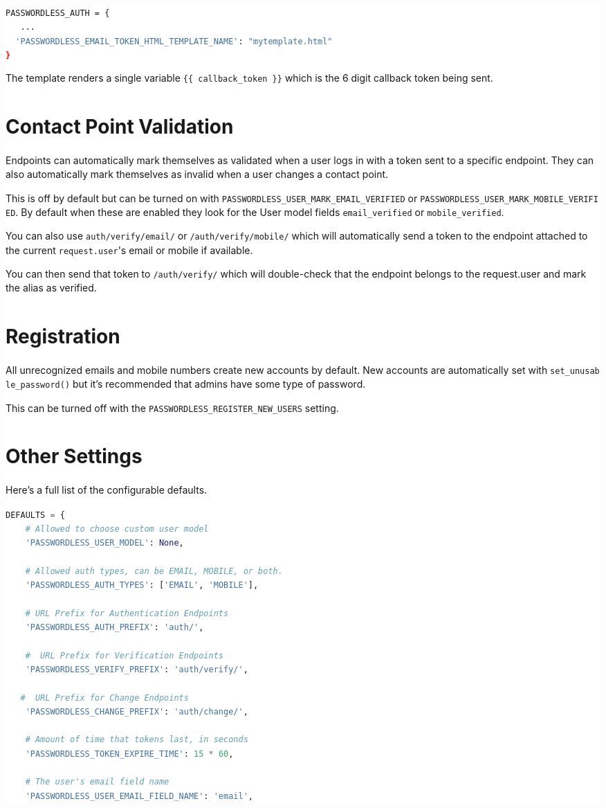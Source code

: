 ```bash
PASSWORDLESS_AUTH = {
   ...
  'PASSWORDLESS_EMAIL_TOKEN_HTML_TEMPLATE_NAME': "mytemplate.html"
}
```

The template renders a single variable ``{{ callback_token }}`` which is
the 6 digit callback token being sent.

Contact Point Validation
========================

Endpoints can automatically mark themselves as validated when a user
logs in with a token sent to a specific endpoint. They can also
automatically mark themselves as invalid when a user changes a contact
point.

This is off by default but can be turned on with
``PASSWORDLESS_USER_MARK_EMAIL_VERIFIED`` or
``PASSWORDLESS_USER_MARK_MOBILE_VERIFIED``. By default when these are
enabled they look for the User model fields ``email_verified`` or
``mobile_verified``.

You can also use ``auth/verify/email/`` or ``/auth/verify/mobile/`` which will
automatically send a token to the endpoint attached to the current
``request.user``'s email or mobile if available.

You can then send that token to ``/auth/verify/`` which will double-check
that the endpoint belongs to the request.user and mark the alias as verified.

Registration
============

All unrecognized emails and mobile numbers create new accounts by
default. New accounts are automatically set with
``set_unusable_password()`` but it’s recommended that admins have some
type of password.

This can be turned off with the ``PASSWORDLESS_REGISTER_NEW_USERS``
setting.

Other Settings
==============

Here’s a full list of the configurable defaults.

```python
DEFAULTS = {
    # Allowed to choose custom user model
    'PASSWORDLESS_USER_MODEL': None,
   
    # Allowed auth types, can be EMAIL, MOBILE, or both.
    'PASSWORDLESS_AUTH_TYPES': ['EMAIL', 'MOBILE'],

    # URL Prefix for Authentication Endpoints
    'PASSWORDLESS_AUTH_PREFIX': 'auth/',
    
    #  URL Prefix for Verification Endpoints
    'PASSWORDLESS_VERIFY_PREFIX': 'auth/verify/',
   
   #  URL Prefix for Change Endpoints
    'PASSWORDLESS_CHANGE_PREFIX': 'auth/change/',

    # Amount of time that tokens last, in seconds
    'PASSWORDLESS_TOKEN_EXPIRE_TIME': 15 * 60,

    # The user's email field name
    'PASSWORDLESS_USER_EMAIL_FIELD_NAME': 'email',

```

[ci-image]: https://travis-ci.org/aaronn/django-rest-framework-passwordless.svg?branch=master
[splash-image]: https://i.imgur.com/OdDHAIf.png